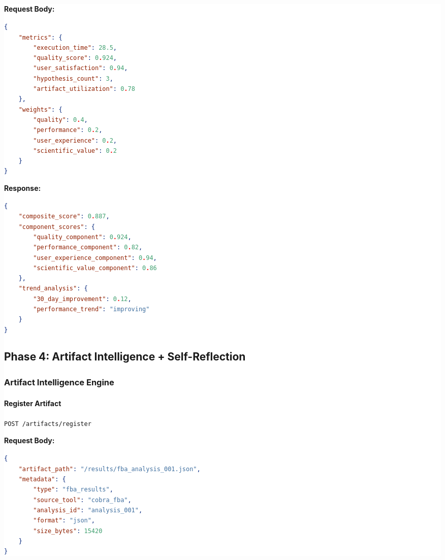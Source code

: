 **Request Body:**
```json
{
    "metrics": {
        "execution_time": 28.5,
        "quality_score": 0.924,
        "user_satisfaction": 0.94,
        "hypothesis_count": 3,
        "artifact_utilization": 0.78
    },
    "weights": {
        "quality": 0.4,
        "performance": 0.2,
        "user_experience": 0.2,
        "scientific_value": 0.2
    }
}
```

**Response:**
```json
{
    "composite_score": 0.887,
    "component_scores": {
        "quality_component": 0.924,
        "performance_component": 0.82,
        "user_experience_component": 0.94,
        "scientific_value_component": 0.86
    },
    "trend_analysis": {
        "30_day_improvement": 0.12,
        "performance_trend": "improving"
    }
}
```

## Phase 4: Artifact Intelligence + Self-Reflection

### Artifact Intelligence Engine

#### Register Artifact
```http
POST /artifacts/register
```

**Request Body:**
```json
{
    "artifact_path": "/results/fba_analysis_001.json",
    "metadata": {
        "type": "fba_results",
        "source_tool": "cobra_fba",
        "analysis_id": "analysis_001",
        "format": "json",
        "size_bytes": 15420
    }
}
```
